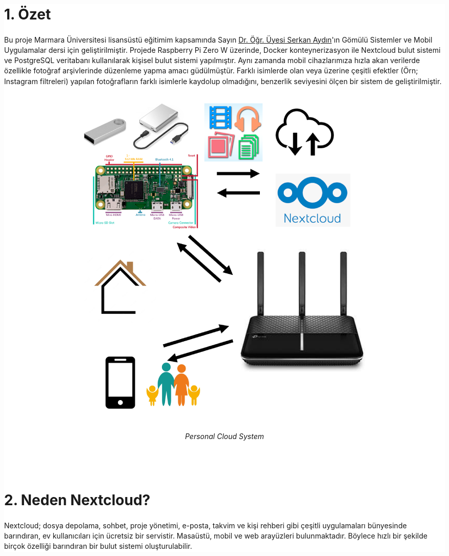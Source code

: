 # 1.	Özet
Bu proje Marmara Üniversitesi lisansüstü eğitimim kapsamında Sayın [Dr. Öğr. Üyesi Serkan Aydın](https://avesis.marmara.edu.tr/serkan.aydin)'ın Gömülü Sistemler ve Mobil Uygulamalar dersi için geliştirilmiştir. Projede Raspberry Pi Zero W üzerinde, Docker konteynerizasyon ile Nextcloud bulut sistemi ve PostgreSQL veritabanı kullanılarak kişisel bulut sistemi yapılmıştır. Aynı zamanda mobil cihazlarımıza hızla akan verilerde özellikle fotoğraf arşivlerinde düzenleme yapma amacı güdülmüştür. Farklı isimlerde olan veya üzerine çeşitli efektler (Örn; Instagram filtreleri) yapılan fotoğrafların farklı isimlerle kaydolup olmadığını, benzerlik seviyesini ölçen bir sistem de geliştirilmiştir.

<p align="center">
  <img width="600" height="653" alt="Personal Cloud System" src="/images/personal_cloud_system.png">
  <br><em>Personal Cloud System</em>
</p>

<br><br>

# 2.	Neden Nextcloud?
Nextcloud; dosya depolama, sohbet, proje yönetimi, e-posta, takvim ve kişi rehberi gibi çeşitli uygulamaları bünyesinde barındıran, ev kullanıcıları için ücretsiz bir servistir. Masaüstü, mobil ve web arayüzleri bulunmaktadır. Böylece hızlı bir şekilde birçok özelliği barındıran bir bulut sistemi oluşturulabilir.

